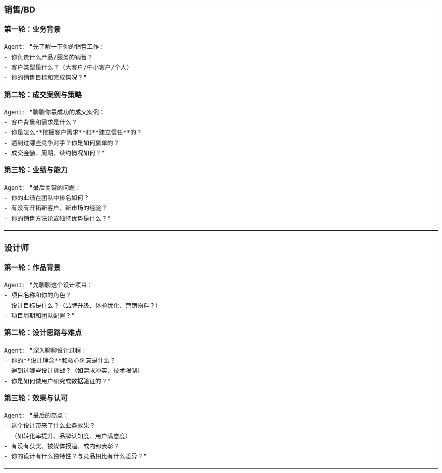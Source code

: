 ### 销售/BD

**第一轮：业务背景**
```
Agent: "先了解一下你的销售工作：
- 你负责什么产品/服务的销售？
- 客户类型是什么？（大客户/中小客户/个人）
- 你的销售目标和完成情况？"
```

**第二轮：成交案例与策略**
```
Agent: "聊聊你最成功的成交案例：
- 客户背景和需求是什么？
- 你是怎么**挖掘客户需求**和**建立信任**的？
- 遇到过哪些竞争对手？你是如何赢单的？
- 成交金额、周期、续约情况如何？"
```

**第三轮：业绩与能力**
```
Agent: "最后关键的问题：
- 你的业绩在团队中排名如何？
- 有没有开拓新客户、新市场的经验？
- 你的销售方法论或独特优势是什么？"
```

---

### 设计师

**第一轮：作品背景**
```
Agent: "先聊聊这个设计项目：
- 项目名称和你的角色？
- 设计目标是什么？（品牌升级、体验优化、营销物料？）
- 项目周期和团队配置？"
```

**第二轮：设计思路与难点**
```
Agent: "深入聊聊设计过程：
- 你的**设计理念**和核心创意是什么？
- 遇到过哪些设计挑战？（如需求冲突、技术限制）
- 你是如何做用户研究或数据验证的？"
```

**第三轮：效果与认可**
```
Agent: "最后的亮点：
- 这个设计带来了什么业务效果？
  （如转化率提升、品牌认知度、用户满意度）
- 有没有获奖、被媒体报道、或内部表彰？
- 你的设计有什么独特性？与竞品相比有什么差异？"
```

---